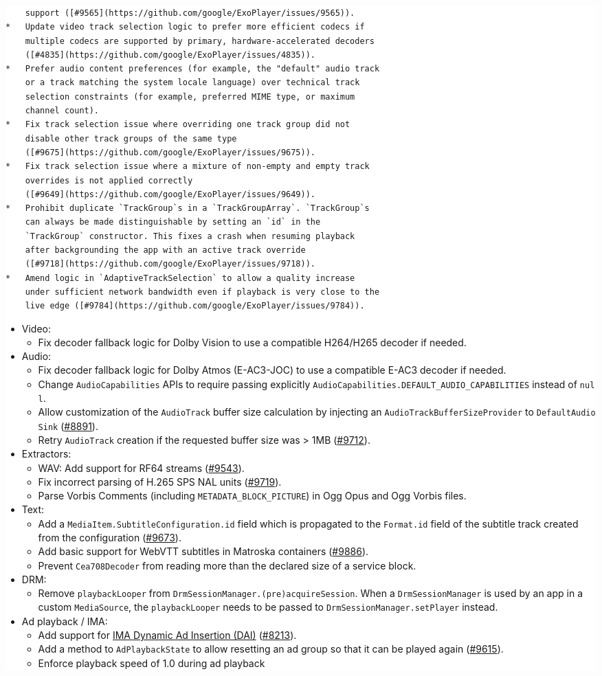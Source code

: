        support ([#9565](https://github.com/google/ExoPlayer/issues/9565)).
    *   Update video track selection logic to prefer more efficient codecs if
        multiple codecs are supported by primary, hardware-accelerated decoders
        ([#4835](https://github.com/google/ExoPlayer/issues/4835)).
    *   Prefer audio content preferences (for example, the "default" audio track
        or a track matching the system locale language) over technical track
        selection constraints (for example, preferred MIME type, or maximum
        channel count).
    *   Fix track selection issue where overriding one track group did not
        disable other track groups of the same type
        ([#9675](https://github.com/google/ExoPlayer/issues/9675)).
    *   Fix track selection issue where a mixture of non-empty and empty track
        overrides is not applied correctly
        ([#9649](https://github.com/google/ExoPlayer/issues/9649)).
    *   Prohibit duplicate `TrackGroup`s in a `TrackGroupArray`. `TrackGroup`s
        can always be made distinguishable by setting an `id` in the
        `TrackGroup` constructor. This fixes a crash when resuming playback
        after backgrounding the app with an active track override
        ([#9718](https://github.com/google/ExoPlayer/issues/9718)).
    *   Amend logic in `AdaptiveTrackSelection` to allow a quality increase
        under sufficient network bandwidth even if playback is very close to the
        live edge ([#9784](https://github.com/google/ExoPlayer/issues/9784)).
*   Video:
    *   Fix decoder fallback logic for Dolby Vision to use a compatible
        H264/H265 decoder if needed.
*   Audio:
    *   Fix decoder fallback logic for Dolby Atmos (E-AC3-JOC) to use a
        compatible E-AC3 decoder if needed.
    *   Change `AudioCapabilities` APIs to require passing explicitly
        `AudioCapabilities.DEFAULT_AUDIO_CAPABILITIES` instead of `null`.
    *   Allow customization of the `AudioTrack` buffer size calculation by
        injecting an `AudioTrackBufferSizeProvider` to `DefaultAudioSink`
        ([#8891](https://github.com/google/ExoPlayer/issues/8891)).
    *   Retry `AudioTrack` creation if the requested buffer size was > 1MB
        ([#9712](https://github.com/google/ExoPlayer/issues/9712)).
*   Extractors:
    *   WAV: Add support for RF64 streams
        ([#9543](https://github.com/google/ExoPlayer/issues/9543)).
    *   Fix incorrect parsing of H.265 SPS NAL units
        ([#9719](https://github.com/google/ExoPlayer/issues/9719)).
    *   Parse Vorbis Comments (including `METADATA_BLOCK_PICTURE`) in Ogg Opus
        and Ogg Vorbis files.
*   Text:
    *   Add a `MediaItem.SubtitleConfiguration.id` field which is propagated to
        the `Format.id` field of the subtitle track created from the
        configuration
        ([#9673](https://github.com/google/ExoPlayer/issues/9673)).
    *   Add basic support for WebVTT subtitles in Matroska containers
        ([#9886](https://github.com/google/ExoPlayer/issues/9886)).
    *   Prevent `Cea708Decoder` from reading more than the declared size of a
        service block.
*   DRM:
    *   Remove `playbackLooper` from `DrmSessionManager.(pre)acquireSession`.
        When a `DrmSessionManager` is used by an app in a custom `MediaSource`,
        the `playbackLooper` needs to be passed to `DrmSessionManager.setPlayer`
        instead.
*   Ad playback / IMA:
    *   Add support for
        [IMA Dynamic Ad Insertion (DAI)](https://support.google.com/admanager/answer/6147120)
        ([#8213](https://github.com/google/ExoPlayer/issues/8213)).
    *   Add a method to `AdPlaybackState` to allow resetting an ad group so that
        it can be played again
        ([#9615](https://github.com/google/ExoPlayer/issues/9615)).
    *   Enforce playback speed of 1.0 during ad playback